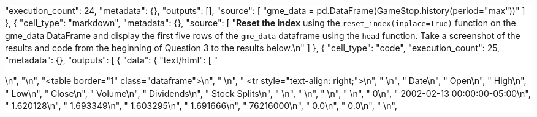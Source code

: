    "execution_count": 24,
   "metadata": {},
   "outputs": [],
   "source": [
    "gme_data = pd.DataFrame(GameStop.history(period=\"max\"))"
   ]
  },
  {
   "cell_type": "markdown",
   "metadata": {},
   "source": [
    "**Reset the index** using the `reset_index(inplace=True)` function on the gme_data DataFrame and display the first five rows of the `gme_data` dataframe using the `head` function. Take a screenshot of the results and code from the beginning of Question 3 to the results below.\n"
   ]
  },
  {
   "cell_type": "code",
   "execution_count": 25,
   "metadata": {},
   "outputs": [
    {
     "data": {
      "text/html": [
       "<div>\n",
       "<style scoped>\n",
       "    .dataframe tbody tr th:only-of-type {\n",
       "        vertical-align: middle;\n",
       "    }\n",
       "\n",
       "    .dataframe tbody tr th {\n",
       "        vertical-align: top;\n",
       "    }\n",
       "\n",
       "    .dataframe thead th {\n",
       "        text-align: right;\n",
       "    }\n",
       "</style>\n",
       "<table border=\"1\" class=\"dataframe\">\n",
       "  <thead>\n",
       "    <tr style=\"text-align: right;\">\n",
       "      <th></th>\n",
       "      <th>Date</th>\n",
       "      <th>Open</th>\n",
       "      <th>High</th>\n",
       "      <th>Low</th>\n",
       "      <th>Close</th>\n",
       "      <th>Volume</th>\n",
       "      <th>Dividends</th>\n",
       "      <th>Stock Splits</th>\n",
       "    </tr>\n",
       "  </thead>\n",
       "  <tbody>\n",
       "    <tr>\n",
       "      <th>0</th>\n",
       "      <td>2002-02-13 00:00:00-05:00</td>\n",
       "      <td>1.620128</td>\n",
       "      <td>1.693349</td>\n",
       "      <td>1.603295</td>\n",
       "      <td>1.691666</td>\n",
       "      <td>76216000</td>\n",
       "      <td>0.0</td>\n",
       "      <td>0.0</td>\n",
       "    </tr>\n",